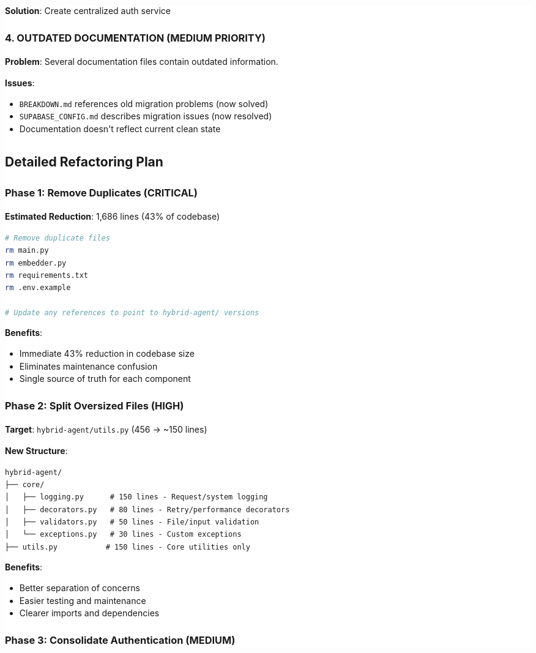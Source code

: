 **Solution**: Create centralized auth service

### 4. **OUTDATED DOCUMENTATION** (MEDIUM PRIORITY)

**Problem**: Several documentation files contain outdated information.

**Issues**:
- `BREAKDOWN.md` references old migration problems (now solved)
- `SUPABASE_CONFIG.md` describes migration issues (now resolved)
- Documentation doesn't reflect current clean state

## Detailed Refactoring Plan

### Phase 1: Remove Duplicates (CRITICAL)

**Estimated Reduction**: 1,686 lines (43% of codebase)

```bash
# Remove duplicate files
rm main.py
rm embedder.py
rm requirements.txt
rm .env.example

# Update any references to point to hybrid-agent/ versions
```

**Benefits**:
- Immediate 43% reduction in codebase size
- Eliminates maintenance confusion
- Single source of truth for each component

### Phase 2: Split Oversized Files (HIGH)

**Target**: `hybrid-agent/utils.py` (456 → ~150 lines)

**New Structure**:
```
hybrid-agent/
├── core/
│   ├── logging.py      # 150 lines - Request/system logging
│   ├── decorators.py   # 80 lines - Retry/performance decorators
│   ├── validators.py   # 50 lines - File/input validation
│   └── exceptions.py   # 30 lines - Custom exceptions
├── utils.py           # 150 lines - Core utilities only
```

**Benefits**:
- Better separation of concerns
- Easier testing and maintenance
- Clearer imports and dependencies

### Phase 3: Consolidate Authentication (MEDIUM)
